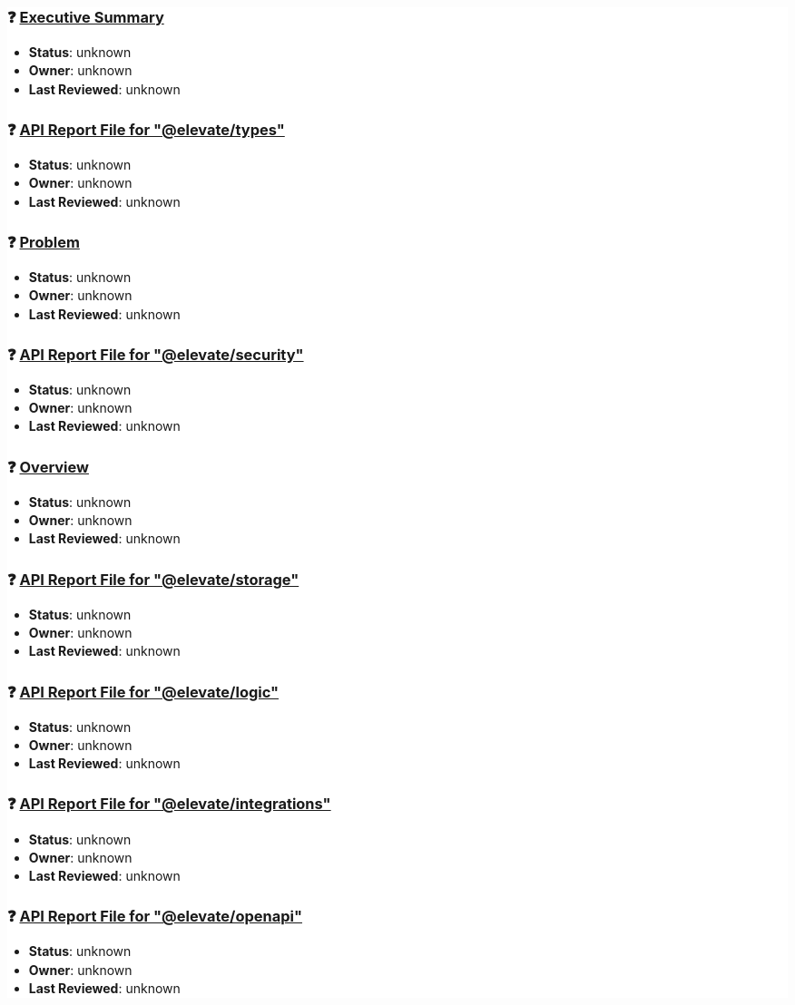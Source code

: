 ### ❓ [Executive Summary](archive/packages-legacy/ui/AUDIT_REPORT.md)
- **Status**: unknown
- **Owner**: unknown
- **Last Reviewed**: unknown

### ❓ [API Report File for "@elevate/types"](archive/packages-legacy/types/types.api.md)
- **Status**: unknown
- **Owner**: unknown
- **Last Reviewed**: unknown

### ❓ [Problem](archive/packages-legacy/types/ORM-LEAKAGE-MIGRATION.md)
- **Status**: unknown
- **Owner**: unknown
- **Last Reviewed**: unknown

### ❓ [API Report File for "@elevate/security"](archive/packages-legacy/security/security.api.md)
- **Status**: unknown
- **Owner**: unknown
- **Last Reviewed**: unknown

### ❓ [Overview](archive/packages-legacy/security/MIGRATION.md)
- **Status**: unknown
- **Owner**: unknown
- **Last Reviewed**: unknown

### ❓ [API Report File for "@elevate/storage"](archive/packages-legacy/storage/storage.api.md)
- **Status**: unknown
- **Owner**: unknown
- **Last Reviewed**: unknown

### ❓ [API Report File for "@elevate/logic"](archive/packages-legacy/logic/logic.api.md)
- **Status**: unknown
- **Owner**: unknown
- **Last Reviewed**: unknown

### ❓ [API Report File for "@elevate/integrations"](archive/packages-legacy/integrations/integrations.api.md)
- **Status**: unknown
- **Owner**: unknown
- **Last Reviewed**: unknown

### ❓ [API Report File for "@elevate/openapi"](archive/packages-legacy/openapi/openapi.api.md)
- **Status**: unknown
- **Owner**: unknown
- **Last Reviewed**: unknown
